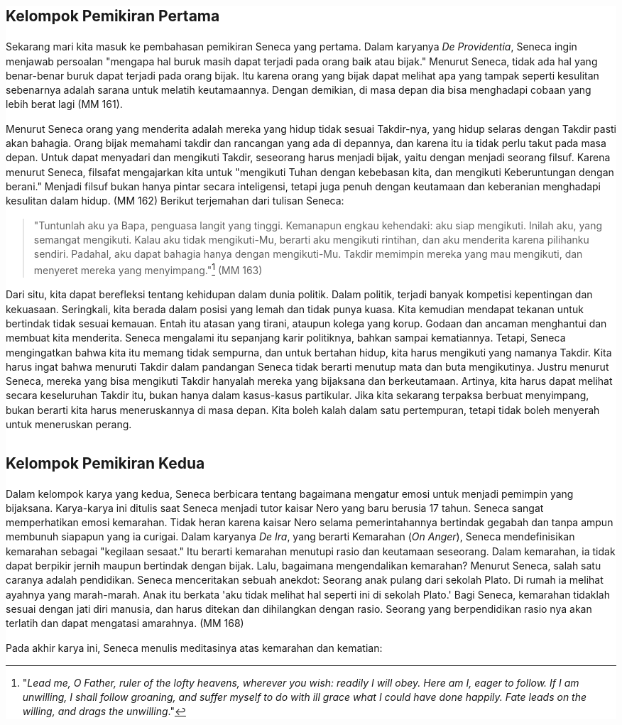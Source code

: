 ## Kelompok Pemikiran Pertama

Sekarang mari kita masuk ke pembahasan pemikiran Seneca yang pertama. Dalam karyanya *De Providentia*, Seneca ingin menjawab persoalan "mengapa hal buruk masih dapat terjadi pada orang baik atau bijak." Menurut Seneca, tidak ada hal yang benar-benar buruk dapat terjadi pada orang bijak. Itu karena orang yang bijak dapat melihat apa yang tampak seperti kesulitan sebenarnya adalah sarana untuk melatih keutamaannya. Dengan demikian, di masa depan dia bisa menghadapi cobaan yang lebih berat lagi (MM 161).

Menurut Seneca orang yang menderita adalah mereka yang hidup tidak sesuai Takdir-nya, yang hidup selaras dengan Takdir pasti akan bahagia. Orang bijak memahami takdir dan rancangan yang ada di depannya, dan karena itu ia tidak perlu takut pada masa depan. Untuk dapat menyadari dan mengikuti Takdir, seseorang harus menjadi bijak, yaitu dengan menjadi seorang filsuf. Karena menurut Seneca, filsafat mengajarkan kita untuk "mengikuti Tuhan dengan kebebasan kita, dan mengikuti Keberuntungan dengan berani." Menjadi filsuf bukan hanya pintar secara inteligensi, tetapi juga penuh dengan keutamaan dan keberanian menghadapi kesulitan dalam hidup. (MM 162) Berikut terjemahan dari tulisan Seneca:

> "Tuntunlah aku ya Bapa, penguasa langit yang tinggi. Kemanapun engkau kehendaki: aku siap mengikuti. Inilah aku, yang semangat mengikuti. Kalau aku tidak mengikuti-Mu, berarti aku mengikuti rintihan, dan aku menderita karena pilihanku sendiri. Padahal, aku dapat bahagia hanya dengan mengikuti-Mu. Takdir memimpin mereka yang mau mengikuti, dan menyeret mereka yang menyimpang."[^3] (MM 163)

Dari situ, kita dapat berefleksi tentang kehidupan dalam dunia politik. Dalam politik, terjadi banyak kompetisi kepentingan dan kekuasaan. Seringkali, kita berada dalam posisi yang lemah dan tidak punya kuasa. Kita kemudian mendapat tekanan untuk bertindak tidak sesuai kemauan. Entah itu atasan yang tirani, ataupun kolega yang korup. Godaan dan ancaman menghantui dan membuat kita menderita. Seneca mengalami itu sepanjang karir politiknya, bahkan sampai kematiannya. Tetapi, Seneca mengingatkan bahwa kita itu memang tidak sempurna, dan untuk bertahan hidup, kita harus mengikuti yang namanya Takdir. Kita harus ingat bahwa menuruti Takdir dalam pandangan Seneca tidak berarti menutup mata dan buta mengikutinya. Justru menurut Seneca, mereka yang bisa mengikuti Takdir hanyalah mereka yang bijaksana dan berkeutamaan. Artinya, kita harus dapat melihat secara keseluruhan Takdir itu, bukan hanya dalam kasus-kasus partikular. Jika kita sekarang terpaksa berbuat menyimpang, bukan berarti kita harus meneruskannya di masa depan. Kita boleh kalah dalam satu pertempuran, tetapi tidak boleh menyerah untuk meneruskan perang.

## Kelompok Pemikiran Kedua

Dalam kelompok karya yang kedua, Seneca berbicara tentang bagaimana mengatur emosi untuk menjadi pemimpin yang bijaksana. Karya-karya ini ditulis saat Seneca menjadi tutor kaisar Nero yang baru berusia 17 tahun. Seneca sangat memperhatikan emosi kemarahan. Tidak heran karena kaisar Nero selama pemerintahannya bertindak gegabah dan tanpa ampun membunuh siapapun yang ia curigai. Dalam karyanya *De Ira*, yang berarti Kemarahan (*On Anger*), Seneca mendefinisikan kemarahan sebagai "kegilaan sesaat." Itu berarti kemarahan menutupi rasio dan keutamaan seseorang. Dalam kemarahan, ia tidak dapat berpikir jernih maupun bertindak dengan bijak. Lalu, bagaimana mengendalikan kemarahan? Menurut Seneca, salah satu caranya adalah pendidikan. Seneca menceritakan sebuah anekdot: Seorang anak pulang dari sekolah Plato. Di rumah ia melihat ayahnya yang marah-marah. Anak itu berkata 'aku tidak melihat hal seperti ini di sekolah Plato.' Bagi Seneca, kemarahan tidaklah sesuai dengan jati diri manusia, dan harus ditekan dan dihilangkan dengan rasio. Seorang yang berpendidikan rasio nya akan terlatih dan dapat mengatasi amarahnya. (MM 168)

Pada akhir karya ini, Seneca menulis meditasinya atas kemarahan dan kematian:


[^1]:  Tulisan ini disarikan dari: Morford, Mark. "Chapter 6: Seneca and His Contemporaries," dalam *The Roman Philosopher: From the Time of Cato the Cencor to the Death of Marcus Aurelius*, London: Routledge, 2002, pp. 153--179. Acuan kepada sumber ini selanjutnya akan ditulis dengan 'MM', diikuti nomor halaman. E.g.: (MM 154). Semua terjemahan teks asli merupakan terjemahan bebas pengarang. Kata-kata yang penulis sendiri tambahkan akan dikurung oleh tanda '\[' dan '\]'. Dalam penulisan teks ini, penulis menggunakan 'kode referensi' untuk mengacu pada sumber primer maupun sekunder. Kode-kode referensi setiap sumber dapat dilihat di bagian Daftar Pustaka.
[^2]:  Nama yang sama dengan Seneca. Seneca sang pemikir yang dibahas dalam tulisan ini dikenal sebagai "*Seneca the Younger*," sementara ayahnya dikenal sebagai "*Seneca the Elder.*"
[^3]:  "*Lead me, O Father, ruler of the lofty heavens, wherever you wish: readily I will obey. Here am I, eager to follow. If I am unwilling, I shall follow groaning, and suffer myself to do with ill grace what I could have done happily. Fate leads on the willing, and drags the unwilling*."
[^4]:  (\...) *Why be angry with your slave, your master, your ruler, your client? Be patient for a little while: death, you can see, is at hand, which will make you all equal (\...) In the meantime, while we live, while we are among human beings, let us cultivate humanity. Let us not be a source of fear or danger for anyone. Let us despise losses, wrongs, abuse, criticism. Let us be high-minded and put up with short-lived nuisances. While we look behind us, as the proverb goes, and turn our backs, death draws near*."